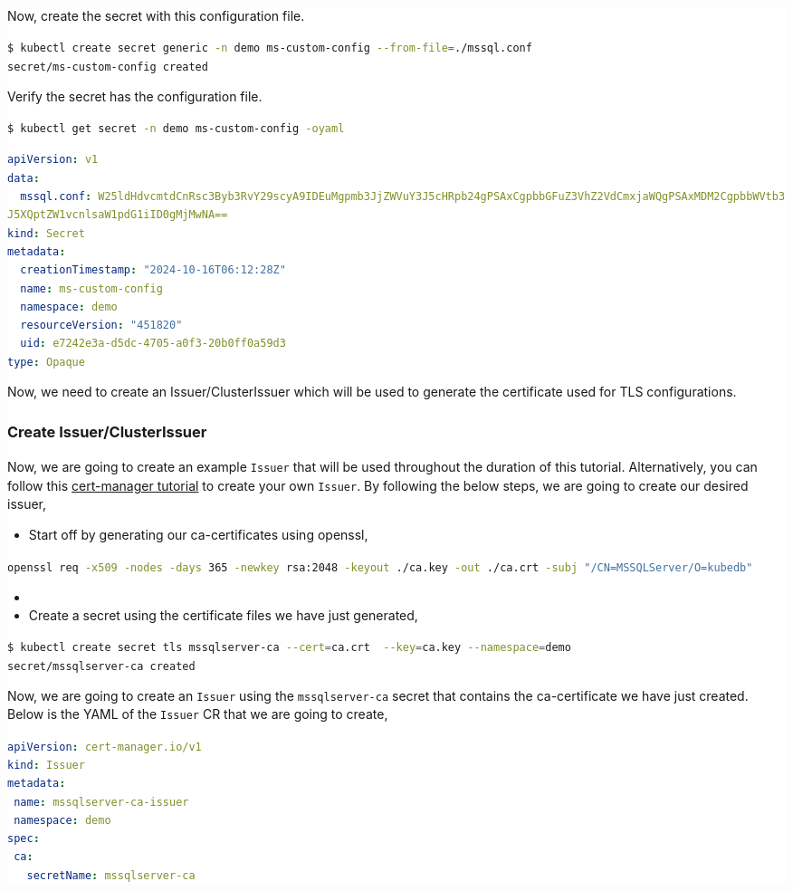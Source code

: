 

Now, create the secret with this configuration file.

```bash
$ kubectl create secret generic -n demo ms-custom-config --from-file=./mssql.conf
secret/ms-custom-config created
```

Verify the secret has the configuration file.
```bash
$ kubectl get secret -n demo ms-custom-config -oyaml
```

```yaml
apiVersion: v1
data:
  mssql.conf: W25ldHdvcmtdCnRsc3Byb3RvY29scyA9IDEuMgpmb3JjZWVuY3J5cHRpb24gPSAxCgpbbGFuZ3VhZ2VdCmxjaWQgPSAxMDM2CgpbbWVtb3J5XQptZW1vcnlsaW1pdG1iID0gMjMwNA==
kind: Secret
metadata:
  creationTimestamp: "2024-10-16T06:12:28Z"
  name: ms-custom-config
  namespace: demo
  resourceVersion: "451820"
  uid: e7242e3a-d5dc-4705-a0f3-20b0ff0a59d3
type: Opaque
```



Now, we need to create an Issuer/ClusterIssuer which will be used to generate the certificate used for TLS configurations.

### Create Issuer/ClusterIssuer

Now, we are going to create an example `Issuer` that will be used throughout the duration of this tutorial. Alternatively, you can follow this [cert-manager tutorial](https://cert-manager.io/docs/configuration/ca/) to create your own `Issuer`. By following the below steps, we are going to create our desired issuer,

- Start off by generating our ca-certificates using openssl,
```bash
openssl req -x509 -nodes -days 365 -newkey rsa:2048 -keyout ./ca.key -out ./ca.crt -subj "/CN=MSSQLServer/O=kubedb"
```
-
- Create a secret using the certificate files we have just generated,
```bash
$ kubectl create secret tls mssqlserver-ca --cert=ca.crt  --key=ca.key --namespace=demo 
secret/mssqlserver-ca created
```
Now, we are going to create an `Issuer` using the `mssqlserver-ca` secret that contains the ca-certificate we have just created. Below is the YAML of the `Issuer` CR that we are going to create,

```yaml
apiVersion: cert-manager.io/v1
kind: Issuer
metadata:
 name: mssqlserver-ca-issuer
 namespace: demo
spec:
 ca:
   secretName: mssqlserver-ca
```
